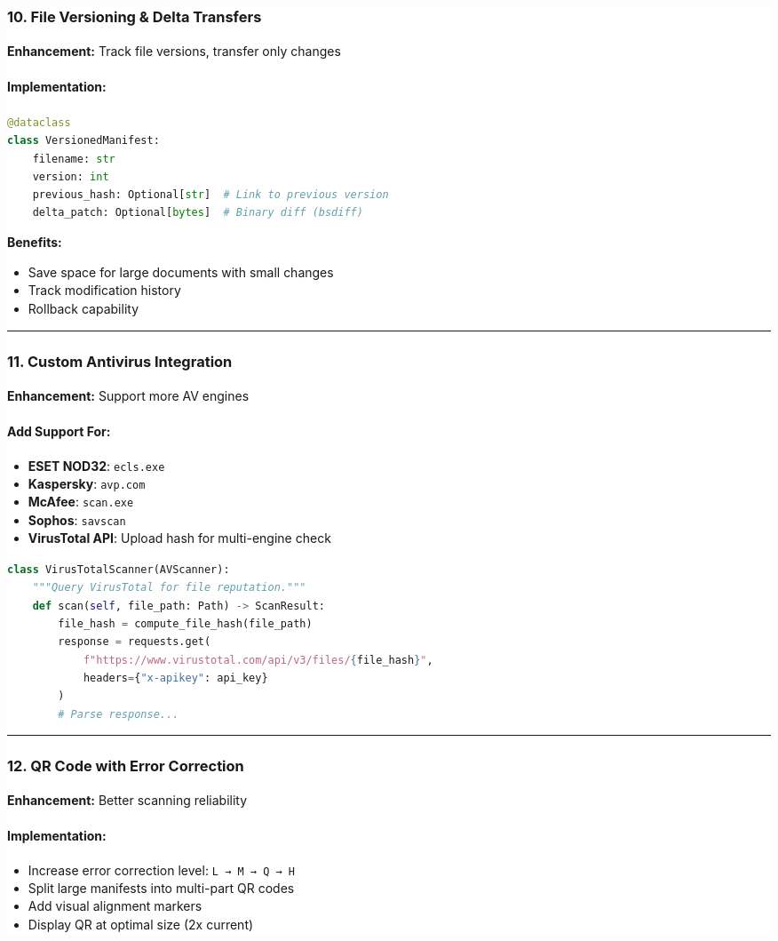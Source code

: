 
### 10. **File Versioning & Delta Transfers**
**Enhancement:** Track file versions, transfer only changes

#### Implementation:
```python
@dataclass
class VersionedManifest:
    filename: str
    version: int
    previous_hash: Optional[str]  # Link to previous version
    delta_patch: Optional[bytes]  # Binary diff (bsdiff)
```

**Benefits:**
- Save space for large documents with small changes
- Track modification history
- Rollback capability

---

### 11. **Custom Antivirus Integration**
**Enhancement:** Support more AV engines

#### Add Support For:
- **ESET NOD32**: `ecls.exe`
- **Kaspersky**: `avp.com`
- **McAfee**: `scan.exe`
- **Sophos**: `savscan`
- **VirusTotal API**: Upload hash for multi-engine check

```python
class VirusTotalScanner(AVScanner):
    """Query VirusTotal for file reputation."""
    def scan(self, file_path: Path) -> ScanResult:
        file_hash = compute_file_hash(file_path)
        response = requests.get(
            f"https://www.virustotal.com/api/v3/files/{file_hash}",
            headers={"x-apikey": api_key}
        )
        # Parse response...
```

---

### 12. **QR Code with Error Correction**
**Enhancement:** Better scanning reliability

#### Implementation:
- Increase error correction level: `L → M → Q → H`
- Split large manifests into multi-part QR codes
- Add visual alignment markers
- Display QR at optimal size (2x current)
